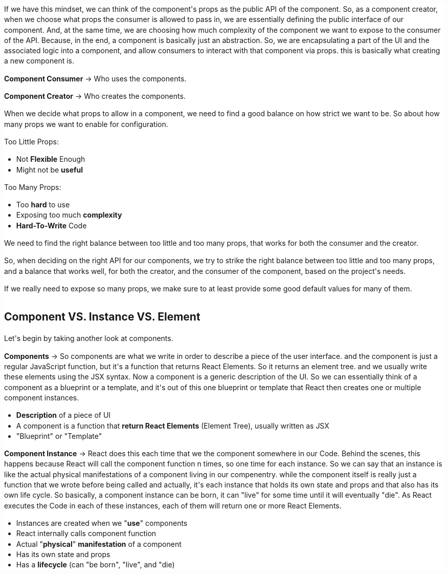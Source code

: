 If we have this mindset, we can think of the component's props as the public API of the component. So, as a component creator, when we choose what props the consumer is allowed to pass in, we are essentially defining the public interface of our component. 
And, at the same time, we are choosing how much complexity of the component we want to expose to the consumer of the API. Because, in the end, a component is basically just an abstraction. 
So, we are encapsulating a part of the UI and the associated logic into a component, and allow consumers to interact with that component via props. this is basically what creating a new component is.

**Component Consumer** -> Who uses the components.

**Component Creator** -> Who creates the components.

When we decide what props to allow in a component, we need to find a good balance on how strict we want to be. So about how many props we want to enable for configuration.

Too Little Props:
- Not **Flexible** Enough
- Might not be **useful**

Too Many Props:
- Too **hard** to use
- Exposing too much **complexity**
- **Hard-To-Write** Code

We need to find the right balance between too little and too many props, that works for both the consumer and the creator.

So, when deciding on the right API for our components, we try to strike the right balance between too little and too many props, and a balance that works well, for both the creator, and the consumer of the component, based on the project's needs.

If we really need to expose so many props, we make sure to at least provide some good default values for many of them.

## Component VS. Instance VS. Element
Let's begin by taking another look at components. 

**Components** -> So components are what we write in order to describe a piece of the user interface. and the component is just a regular JavaScript function, but it's a function that returns React Elements. So it returns an element tree. and we usually write these elements using the JSX syntax.
Now a component is a generic description of the UI. So we can essentially think of a component as a blueprint or a template, and it's out of this one blueprint or template that React then creates one or multiple component instances.
- **Description** of a piece of UI
- A component is a function that **return React Elements** (Element Tree), usually written as JSX
- "Blueprint" or "Template"

**Component Instance** -> React does this each time that we the component somewhere in our Code. Behind the scenes, this happens because React will call the component function n times, so one time for each instance.
So we can say that an instance is like the actual physical manifestations of a component living in our compenentry. while the component itself is really just a function that we wrote before being called and actually, it's each instance that holds its own state and props and that also has its own life cycle.
So basically, a component instance can be born, it can "live" for some time until it will eventually "die".
As React executes the Code in each of these instances, each of them will return one or more React Elements.
- Instances are created when we "**use**" components
- React internally calls component function
- Actual "**physical**" **manifestation** of a component
- Has its own state and props
- Has a **lifecycle** (can "be born", "live", and "die)

